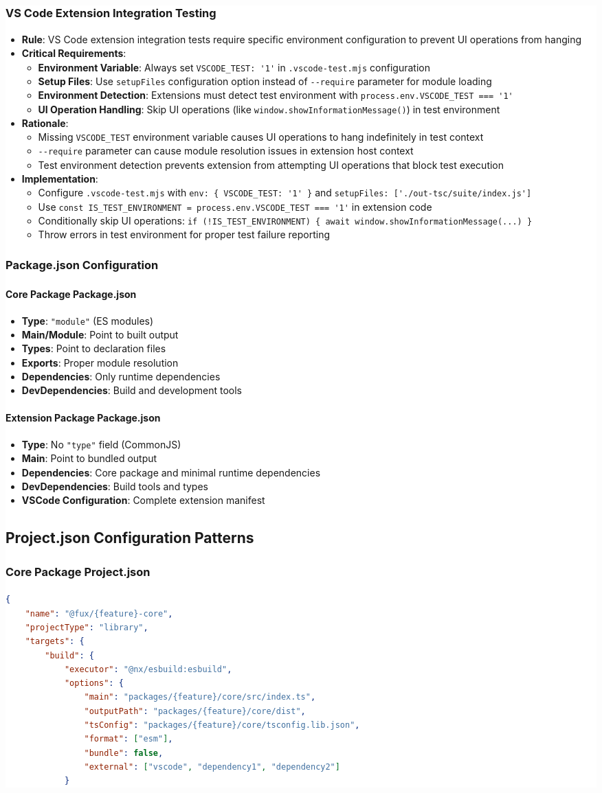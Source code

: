 ### **VS Code Extension Integration Testing**

- **Rule**: VS Code extension integration tests require specific environment configuration to prevent UI operations from hanging
- **Critical Requirements**:
    - **Environment Variable**: Always set `VSCODE_TEST: '1'` in `.vscode-test.mjs` configuration
    - **Setup Files**: Use `setupFiles` configuration option instead of `--require` parameter for module loading
    - **Environment Detection**: Extensions must detect test environment with `process.env.VSCODE_TEST === '1'`
    - **UI Operation Handling**: Skip UI operations (like `window.showInformationMessage()`) in test environment
- **Rationale**:
    - Missing `VSCODE_TEST` environment variable causes UI operations to hang indefinitely in test context
    - `--require` parameter can cause module resolution issues in extension host context
    - Test environment detection prevents extension from attempting UI operations that block test execution
- **Implementation**:
    - Configure `.vscode-test.mjs` with `env: { VSCODE_TEST: '1' }` and `setupFiles: ['./out-tsc/suite/index.js']`
    - Use `const IS_TEST_ENVIRONMENT = process.env.VSCODE_TEST === '1'` in extension code
    - Conditionally skip UI operations: `if (!IS_TEST_ENVIRONMENT) { await window.showInformationMessage(...) }`
    - Throw errors in test environment for proper test failure reporting

### **Package.json Configuration**

#### **Core Package Package.json**

- **Type**: `"module"` (ES modules)
- **Main/Module**: Point to built output
- **Types**: Point to declaration files
- **Exports**: Proper module resolution
- **Dependencies**: Only runtime dependencies
- **DevDependencies**: Build and development tools

#### **Extension Package Package.json**

- **Type**: No `"type"` field (CommonJS)
- **Main**: Point to bundled output
- **Dependencies**: Core package and minimal runtime dependencies
- **DevDependencies**: Build tools and types
- **VSCode Configuration**: Complete extension manifest

## **Project.json Configuration Patterns**

### **Core Package Project.json**

```json
{
    "name": "@fux/{feature}-core",
    "projectType": "library",
    "targets": {
        "build": {
            "executor": "@nx/esbuild:esbuild",
            "options": {
                "main": "packages/{feature}/core/src/index.ts",
                "outputPath": "packages/{feature}/core/dist",
                "tsConfig": "packages/{feature}/core/tsconfig.lib.json",
                "format": ["esm"],
                "bundle": false,
                "external": ["vscode", "dependency1", "dependency2"]
            }
```